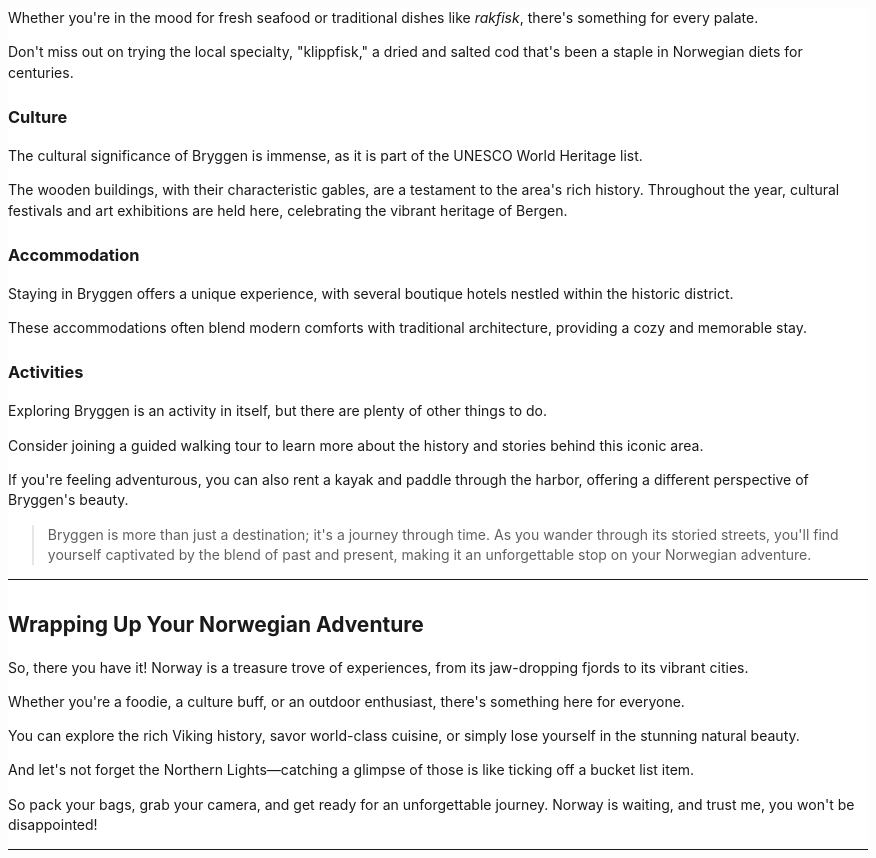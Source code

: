 Whether you're in the mood for fresh seafood or traditional dishes like _rakfisk_, there's something for every palate. 

Don't miss out on trying the local specialty, "klippfisk," a dried and salted cod that's been a staple in Norwegian diets for centuries.

### Culture

The cultural significance of Bryggen is immense, as it is part of the UNESCO World Heritage list. 

The wooden buildings, with their characteristic gables, are a testament to the area's rich history. Throughout the year, cultural festivals and art exhibitions are held here, celebrating the vibrant heritage of Bergen.

### Accommodation

Staying in Bryggen offers a unique experience, with several boutique hotels nestled within the historic district. 

These accommodations often blend modern comforts with traditional architecture, providing a cozy and memorable stay.

### Activities

Exploring Bryggen is an activity in itself, but there are plenty of other things to do. 

Consider joining a guided walking tour to learn more about the history and stories behind this iconic area. 

If you're feeling adventurous, you can also rent a kayak and paddle through the harbor, offering a different perspective of Bryggen's beauty.

> Bryggen is more than just a destination; it's a journey through time. As you wander through its storied streets, you'll find yourself captivated by the blend of past and present, making it an unforgettable stop on your Norwegian adventure.

---

## Wrapping Up Your Norwegian Adventure

So, there you have it! Norway is a treasure trove of experiences, from its jaw-dropping fjords to its vibrant cities. 

Whether you're a foodie, a culture buff, or an outdoor enthusiast, there's something here for everyone. 

You can explore the rich Viking history, savor world-class cuisine, or simply lose yourself in the stunning natural beauty. 

And let's not forget the Northern Lights—catching a glimpse of those is like ticking off a bucket list item. 

So pack your bags, grab your camera, and get ready for an unforgettable journey. Norway is waiting, and trust me, you won't be disappointed!

---
